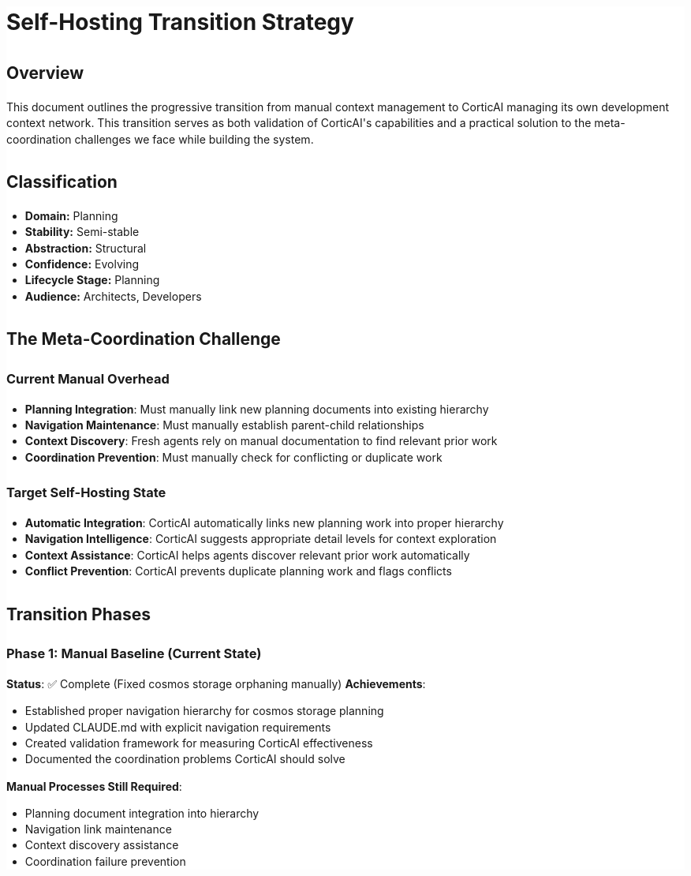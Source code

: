 # Self-Hosting Transition Strategy

## Overview

This document outlines the progressive transition from manual context management to CorticAI managing its own development context network. This transition serves as both validation of CorticAI's capabilities and a practical solution to the meta-coordination challenges we face while building the system.

## Classification
- **Domain:** Planning
- **Stability:** Semi-stable
- **Abstraction:** Structural
- **Confidence:** Evolving
- **Lifecycle Stage:** Planning
- **Audience:** Architects, Developers

## The Meta-Coordination Challenge

### Current Manual Overhead
- **Planning Integration**: Must manually link new planning documents into existing hierarchy
- **Navigation Maintenance**: Must manually establish parent-child relationships
- **Context Discovery**: Fresh agents rely on manual documentation to find relevant prior work
- **Coordination Prevention**: Must manually check for conflicting or duplicate work

### Target Self-Hosting State
- **Automatic Integration**: CorticAI automatically links new planning work into proper hierarchy
- **Navigation Intelligence**: CorticAI suggests appropriate detail levels for context exploration
- **Context Assistance**: CorticAI helps agents discover relevant prior work automatically
- **Conflict Prevention**: CorticAI prevents duplicate planning work and flags conflicts

## Transition Phases

### Phase 1: Manual Baseline (Current State)
**Status**: ✅ Complete (Fixed cosmos storage orphaning manually)
**Achievements**:
- Established proper navigation hierarchy for cosmos storage planning
- Updated CLAUDE.md with explicit navigation requirements
- Created validation framework for measuring CorticAI effectiveness
- Documented the coordination problems CorticAI should solve

**Manual Processes Still Required**:
- Planning document integration into hierarchy
- Navigation link maintenance
- Context discovery assistance
- Coordination failure prevention
